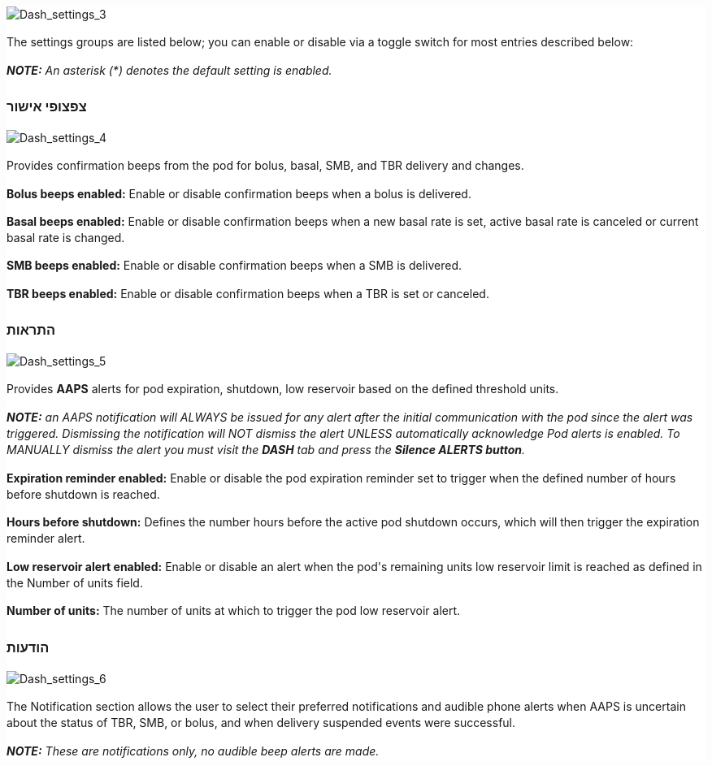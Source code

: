 ![Dash_settings_3](../images/DASH_images/Dash_settings/Dash_settings_3.png)

The settings groups are listed below; you can enable or disable via a toggle switch for most entries described below:

***NOTE:** An asterisk (\*) denotes the default setting is enabled.*

### צפצופי אישור

![Dash_settings_4](../images/DASH_images/Dash_settings/Dash_settings_4.jpg)

Provides confirmation beeps from the pod for bolus, basal, SMB, and TBR delivery and changes.

**Bolus beeps enabled:**    Enable or disable confirmation beeps when a bolus is delivered.

**Basal beeps enabled:**    Enable or disable confirmation beeps when a new basal rate is set, active basal rate is canceled or current basal rate is changed.

**SMB beeps enabled:**  Enable or disable confirmation beeps when a SMB is delivered.

**TBR beeps enabled:**  Enable or disable confirmation beeps when a TBR is set or canceled.



### התראות

![Dash_settings_5](../images/DASH_images/Dash_settings/Dash_settings_5.jpg)

Provides **AAPS** alerts for pod expiration, shutdown, low reservoir based on the defined threshold units.

***NOTE:** an AAPS notification will ALWAYS be issued for any alert after the initial communication with the pod since the alert was triggered. Dismissing the notification will NOT dismiss the alert UNLESS automatically acknowledge Pod alerts is enabled. To MANUALLY dismiss the alert you must visit the **DASH** tab and press the **Silence ALERTS button**.*

**Expiration reminder enabled:**    Enable or disable the pod expiration reminder set to trigger when the defined number of hours before shutdown is reached.

**Hours before shutdown:**  Defines the number hours before the active pod shutdown occurs, which will then trigger the expiration reminder alert.

**Low reservoir alert enabled:**    Enable or disable an alert when the pod's remaining units low reservoir limit is reached as defined in the Number of units field.

**Number of units:**    The number of units at which to trigger the pod low reservoir alert.



### הודעות

![Dash_settings_6](../images/DASH_images/Dash_settings/Dash_settings_6.jpg)

The Notification section allows the user to select their preferred notifications and audible phone alerts when AAPS is uncertain about the status of TBR, SMB, or bolus, and when delivery suspended events were successful.

***NOTE:** These are notifications only, no audible beep alerts are made.*

